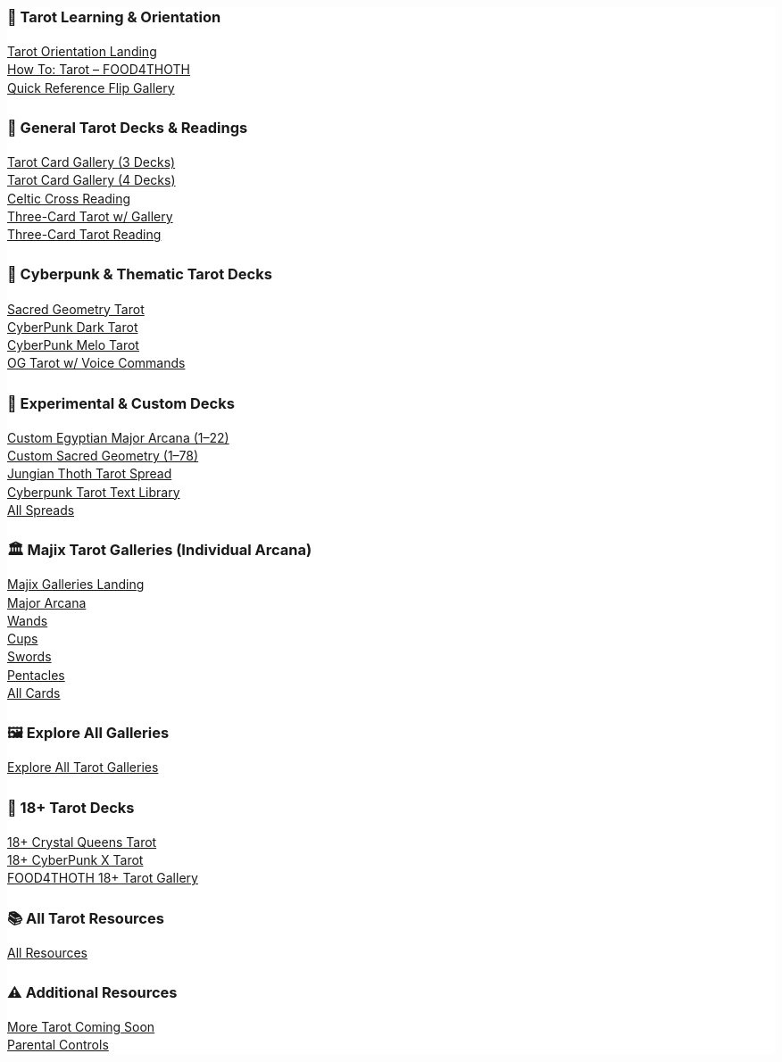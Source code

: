### 📖 Tarot Learning & Orientation  
[Tarot Orientation Landing](../TarotLanding/index.html)  
[How To: Tarot – FOOD4THOTH](../TarotLanding/HowTo.html)  
[Quick Reference Flip Gallery](../TarotFlipCardGallery/index.html)  

### 🎴 General Tarot Decks & Readings  
[Tarot Card Gallery (3 Decks)](../TarotTogetherNoAge/index.html)  
[Tarot Card Gallery (4 Decks)](../TarotTogetherNoAge4Decks/index.html)  
[Celtic Cross Reading](../CelticCrossTarot/index.html)  
[Three-Card Tarot w/ Gallery](../ThreeCardTarot/index.html)  
[Three-Card Tarot Reading](../ThreeCardTarotByItself/index.html)  

### 🌌 Cyberpunk & Thematic Tarot Decks  
[Sacred Geometry Tarot](../TarotSacredGeometry/index.html)  
[CyberPunk Dark Tarot](../TarotCyberPunkDark/index.html)  
[CyberPunk Melo Tarot](../TarotCyberPunkMelo/index.html)  
[OG Tarot w/ Voice Commands](../TarotOG/index.html)  

### 🏺 Experimental & Custom Decks  
[Custom Egyptian Major Arcana (1–22)](../EgyptianTarot/index.html)  
[Custom Sacred Geometry (1–78)](../EgyptianTarotFull/index.html)  
[Jungian Thoth Tarot Spread](../TarotJungian/index.html)  
[Cyberpunk Tarot Text Library](../TarotTextList/index.html)  
[All Spreads](../DrawTarot/index.html)  

### 🏛️ Majix Tarot Galleries (Individual Arcana)  
[Majix Galleries Landing](../MajixLanding/index.html)  
[Major Arcana](../MajixTarotMajor/index.html)  
[Wands](../MajixTarotWands/index.html)  
[Cups](../MajixTarotCups/index.html)  
[Swords](../MajixTarotSwords/index.html)  
[Pentacles](../MajixTarotPentacles/index.html)  
[All Cards](../MajixTarotAll/index.html)  

### 🖼️ Explore All Galleries  
[Explore All Tarot Galleries](../TarotGalleries/index.html)  

### 🔞 18+ Tarot Decks  
[18+ Crystal Queens Tarot](../TarotCrystalQueens/indexAge.html)  
[18+ CyberPunk X Tarot](../TarotCyberPunkX/indexAge.html)  
[FOOD4THOTH 18+ Tarot Gallery](../TarotAgeVerify/index.html)  

### 📚 All Tarot Resources  
[All Resources](../TarotAllResources/index.html)  

### ⚠️ Additional Resources  
[More Tarot Coming Soon](../comingSoon.html)  
[Parental Controls](../parental-controls.html)
